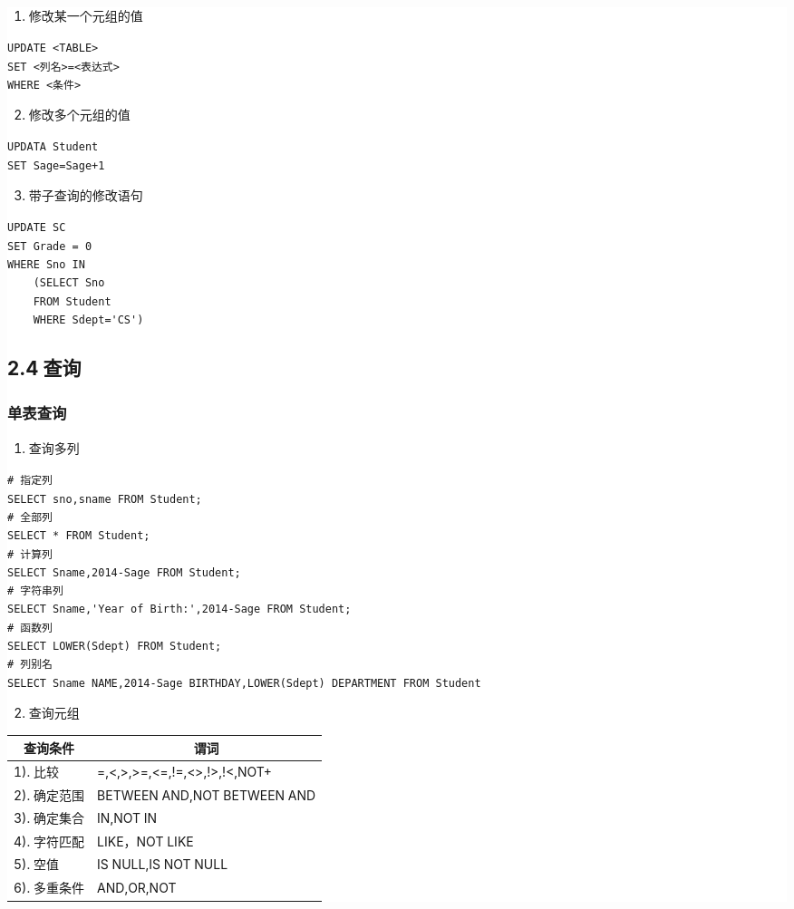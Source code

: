 1. 修改某一个元组的值

```
UPDATE <TABLE>
SET <列名>=<表达式>
WHERE <条件>
```

2. 修改多个元组的值

```
UPDATA Student
SET Sage=Sage+1
```

3. 带子查询的修改语句

```
UPDATE SC
SET Grade = 0
WHERE Sno IN
    (SELECT Sno
    FROM Student
    WHERE Sdept='CS')
```

## 2.4 查询

### 单表查询

1. 查询多列


```
# 指定列
SELECT sno,sname FROM Student;
# 全部列
SELECT * FROM Student;
# 计算列
SELECT Sname,2014-Sage FROM Student;
# 字符串列
SELECT Sname,'Year of Birth:',2014-Sage FROM Student;
# 函数列
SELECT LOWER(Sdept) FROM Student;
# 列别名
SELECT Sname NAME,2014-Sage BIRTHDAY,LOWER(Sdept) DEPARTMENT FROM Student
```

2. 查询元组

|查询条件|谓词|
|-|-|
|1). 比较|=,<,>,>=,<=,!=,<>,!>,!<,NOT+|
|2). 确定范围|BETWEEN AND,NOT BETWEEN AND|
|3). 确定集合| IN,NOT IN|
|4). 字符匹配|LIKE，NOT LIKE|
|5). 空值   | IS NULL,IS NOT NULL|
|6). 多重条件|AND,OR,NOT|

